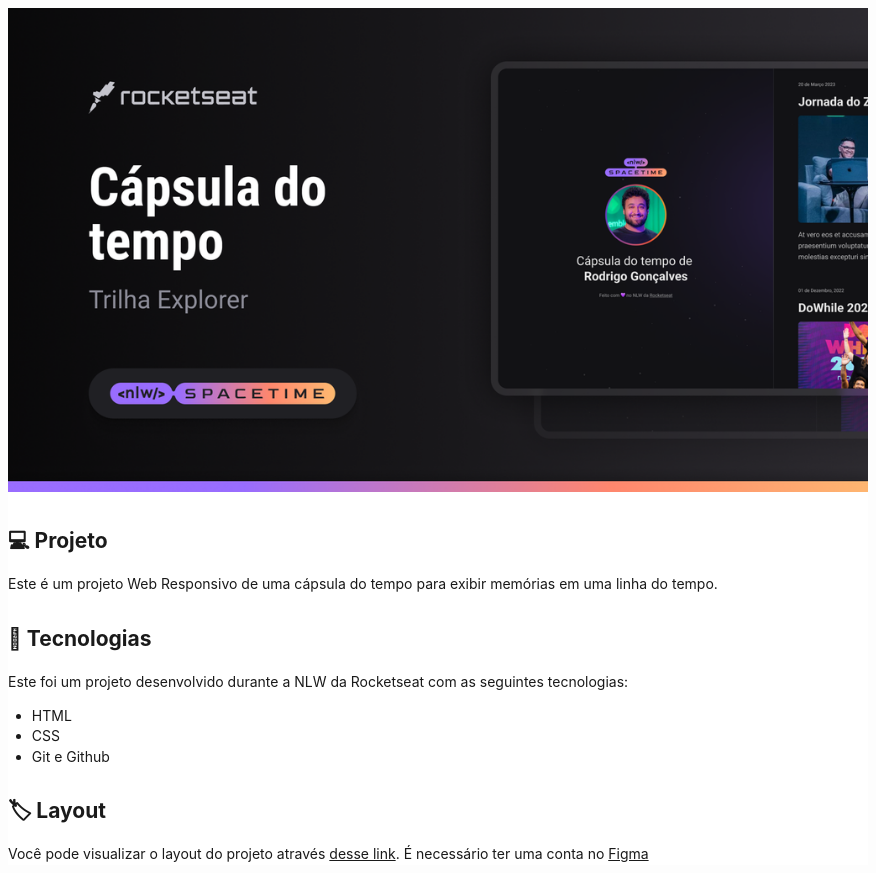 <p align="center">
<img src=".github/preview.png" alt="Demonstração do Projeto" width="100%" />
</p>

## 💻 Projeto
Este é um projeto Web Responsivo de uma cápsula do tempo para exibir memórias em uma linha do tempo. 

## 🚀 Tecnologias
Este foi um projeto desenvolvido durante a NLW da Rocketseat com as seguintes tecnologias:

- HTML
- CSS
- Git e Github

## 🏷️ Layout
Você pode visualizar o layout do projeto através
[desse link](https://www.figma.com/file/UmRjaERViMtKhk0CC9IZGD/C%C3%A1psula-do-tempo-%E2%80%A2-Trilha-Explorer-(Copy)?type=design&node-id=306%3A3&t=6Hq0OqmHwb3OeQUg-1).
É necessário ter uma conta no [Figma](https://www.figma.com)